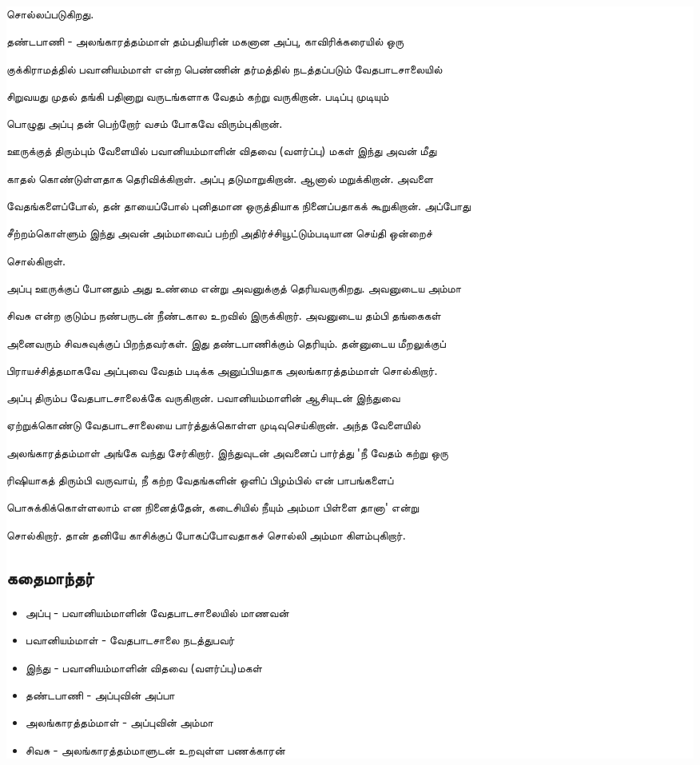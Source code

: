 சொல்லப்படுகிறது.



தண்டபாணி - அலங்காரத்தம்மாள் தம்பதியரின் மகனான அப்பு, காவிரிக்கரையில் ஒரு

குக்கிராமத்தில் பவானியம்மாள் என்ற பெண்ணின் தர்மத்தில் நடத்தப்படும் வேதபாடசாலையில்

சிறுவயது முதல் தங்கி பதினாறு வருடங்களாக வேதம் கற்று வருகிறான். படிப்பு முடியும்

பொழுது அப்பு தன் பெற்றோர் வசம் போகவே விரும்புகிறான்.



ஊருக்குத் திரும்பும் வேளையில் பவானியம்மாளின் விதவை (வளர்ப்பு) மகள் இந்து அவன் மீது

காதல் கொண்டுள்ளதாக தெரிவிக்கிறாள். அப்பு தடுமாறுகிறான். ஆனால் மறுக்கிறான். அவளை

வேதங்களைப்போல், தன் தாயைப்போல் புனிதமான ஒருத்தியாக நினைப்பதாகக் கூறுகிறான். அப்போது

சீற்றம்கொள்ளும் இந்து அவன் அம்மாவைப் பற்றி அதிர்ச்சியூட்டும்படியான செய்தி ஒன்றைச்

சொல்கிறாள்.



அப்பு ஊருக்குப் போனதும் அது உண்மை என்று அவனுக்குத் தெரியவருகிறது. அவனுடைய அம்மா

சிவசு என்ற குடும்ப நண்பருடன் நீண்டகால உறவில் இருக்கிறார். அவனுடைய தம்பி தங்கைகள்

அனைவரும் சிவசுவுக்குப் பிறந்தவர்கள். இது தண்டபாணிக்கும் தெரியும். தன்னுடைய மீறலுக்குப்

பிராயச்சித்தமாகவே அப்புவை வேதம் படிக்க அனுப்பியதாக அலங்காரத்தம்மாள் சொல்கிறார்.



அப்பு திரும்ப வேதபாடசாலைக்கே வருகிறான். பவானியம்மாளின் ஆசியுடன் இந்துவை

ஏற்றுக்கொண்டு வேதபாடசாலையை பார்த்துக்கொள்ள முடிவுசெய்கிறான். அந்த வேளையில்

அலங்காரத்தம்மாள் அங்கே வந்து சேர்கிறார். இந்துவுடன் அவனைப் பார்த்து \'நீ வேதம் கற்று ஒரு

ரிஷியாகத் திரும்பி வருவாய், நீ கற்ற வேதங்களின் ஒளிப் பிழம்பில் என் பாபங்களைப்

பொசுக்கிக்கொள்ளலாம் என நினைத்தேன், கடைசியில் நீயும் அம்மா பிள்ளை தானா\' என்று

சொல்கிறார். தான் தனியே காசிக்குப் போகப்போவதாகச் சொல்லி அம்மா கிளம்புகிறார்.



## கதைமாந்தர்



-   அப்பு - பவானியம்மாளின் வேதபாடசாலையில் மாணவன்

-   பவானியம்மாள் - வேதபாடசாலை நடத்துபவர்

-   இந்து - பவானியம்மாளின் விதவை (வளர்ப்பு)மகள்

-   தண்டபாணி - அப்புவின் அப்பா

-   அலங்காரத்தம்மாள் - அப்புவின் அம்மா

-   சிவசு - அலங்காரத்தம்மாளுடன் உறவுள்ள பணக்காரன்


